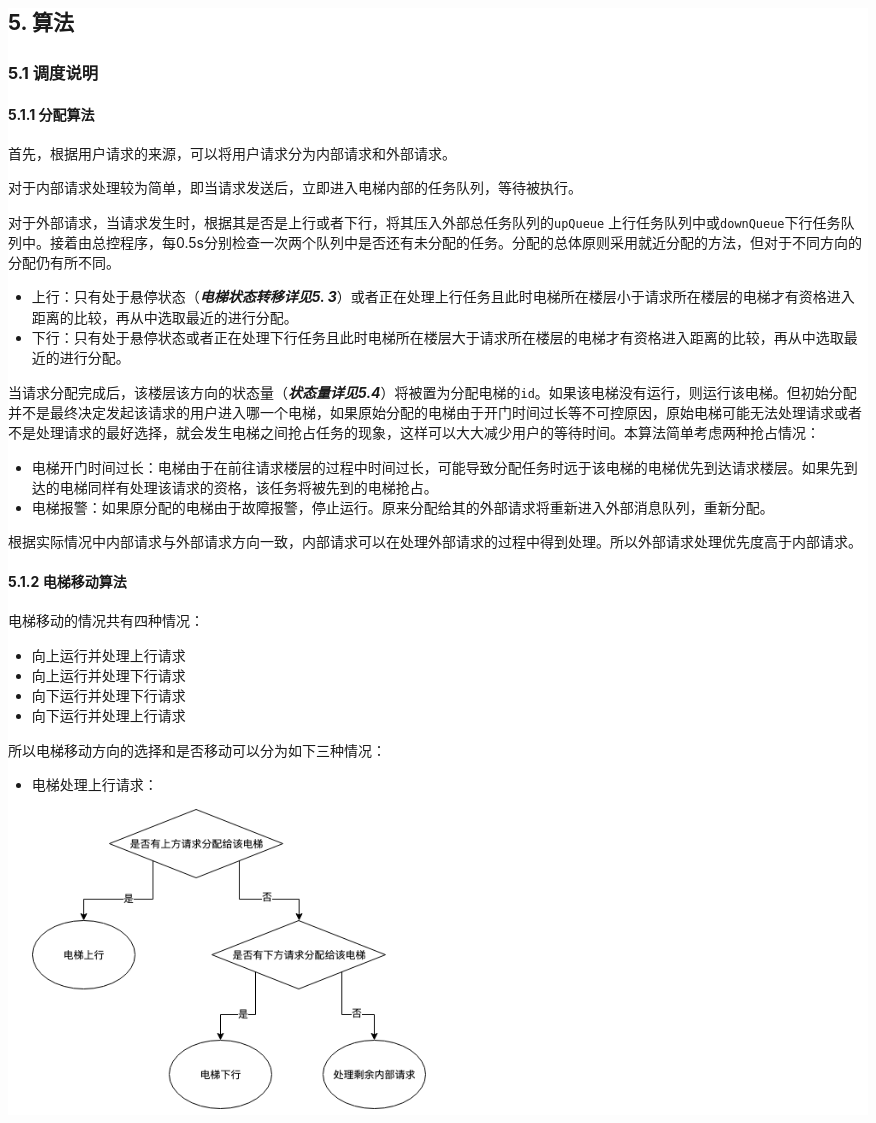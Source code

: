 ## 5. 算法

### 5.1 调度说明

#### 5.1.1 分配算法

首先，根据用户请求的来源，可以将用户请求分为内部请求和外部请求。

对于内部请求处理较为简单，即当请求发送后，立即进入电梯内部的任务队列，等待被执行。

对于外部请求，当请求发生时，根据其是否是上行或者下行，将其压入外部总任务队列的`upQueue` 上行任务队列中或`downQueue`下行任务队列中。接着由总控程序，每0.5s分别检查一次两个队列中是否还有未分配的任务。分配的总体原则采用就近分配的方法，但对于不同方向的分配仍有所不同。

* 上行：只有处于悬停状态（***电梯状态转移详见5. 3***）或者正在处理上行任务且此时电梯所在楼层小于请求所在楼层的电梯才有资格进入距离的比较，再从中选取最近的进行分配。
* 下行：只有处于悬停状态或者正在处理下行任务且此时电梯所在楼层大于请求所在楼层的电梯才有资格进入距离的比较，再从中选取最近的进行分配。

当请求分配完成后，该楼层该方向的状态量（***状态量详见5.4***）将被置为分配电梯的`id`。如果该电梯没有运行，则运行该电梯。但初始分配并不是最终决定发起该请求的用户进入哪一个电梯，如果原始分配的电梯由于开门时间过长等不可控原因，原始电梯可能无法处理请求或者不是处理请求的最好选择，就会发生电梯之间抢占任务的现象，这样可以大大减少用户的等待时间。本算法简单考虑两种抢占情况：

* 电梯开门时间过长：电梯由于在前往请求楼层的过程中时间过长，可能导致分配任务时远于该电梯的电梯优先到达请求楼层。如果先到达的电梯同样有处理该请求的资格，该任务将被先到的电梯抢占。
* 电梯报警：如果原分配的电梯由于故障报警，停止运行。原来分配给其的外部请求将重新进入外部消息队列，重新分配。

根据实际情况中内部请求与外部请求方向一致，内部请求可以在处理外部请求的过程中得到处理。所以外部请求处理优先度高于内部请求。

#### 5.1.2 电梯移动算法

电梯移动的情况共有四种情况：

* 向上运行并处理上行请求
* 向上运行并处理下行请求
* 向下运行并处理下行请求
* 向下运行并处理上行请求

所以电梯移动方向的选择和是否移动可以分为如下三种情况：

* 电梯处理上行请求：

  <img src="./img/direction_up.png" height=300px>
